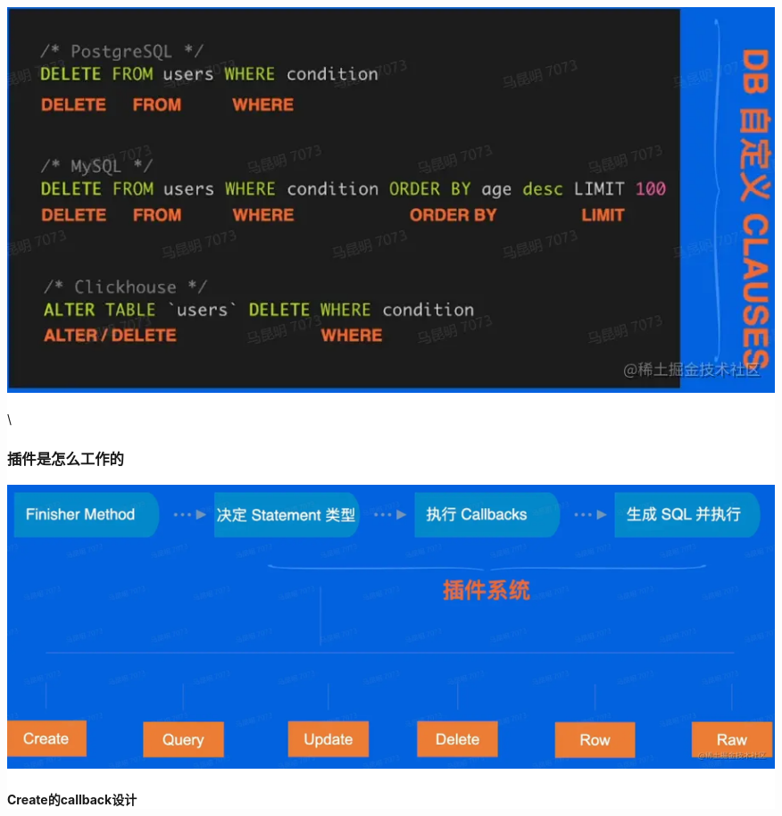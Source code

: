 ![img](图片/05c37ccb6e31495a83341d4a28327836tplv-k3u1fbpfcp-zoom-in-crop-mark4536000.webp)

\

### 插件是怎么工作的

![img](图片/a9912419a4fd4bb693cb8e9af3c400f6tplv-k3u1fbpfcp-zoom-in-crop-mark4536000.webp)

#### Create的callback设计
